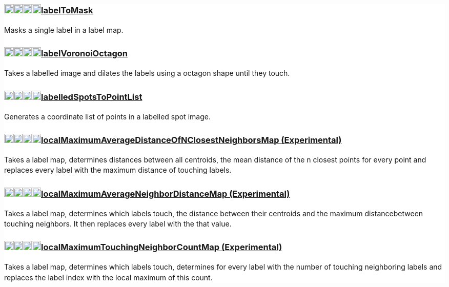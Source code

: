 ### <img src="images/mini_empty_logo.png" width="18" height="18"/><img src="images/mini_clij2_logo.png" width="18" height="18"/><img src="images/mini_clijx_logo.png" width="18" height="18"/><img src="images/mini_empty_logo.png" width="18" height="18"/><a href="https://clij.github.io/clij2-docs/reference_labelToMask">labelToMask</a>  
Masks a single label in a label map. 

### <img src="images/mini_empty_logo.png" width="18" height="18"/><img src="images/mini_clij2_logo.png" width="18" height="18"/><img src="images/mini_empty_logo.png" width="18" height="18"/><img src="images/mini_empty_logo.png" width="18" height="18"/><a href="https://clij.github.io/clij2-docs/reference_labelVoronoiOctagon">labelVoronoiOctagon</a>  
Takes a labelled image and dilates the labels using a octagon shape until they touch. 

### <img src="images/mini_empty_logo.png" width="18" height="18"/><img src="images/mini_clij2_logo.png" width="18" height="18"/><img src="images/mini_clijx_logo.png" width="18" height="18"/><img src="images/mini_empty_logo.png" width="18" height="18"/><a href="https://clij.github.io/clij2-docs/reference_labelledSpotsToPointList">labelledSpotsToPointList</a>  
Generates a coordinate list of points in a labelled spot image. 

### <img src="images/mini_empty_logo.png" width="18" height="18"/><img src="images/mini_empty_logo.png" width="18" height="18"/><img src="images/mini_clijx_logo.png" width="18" height="18"/><img src="images/mini_empty_logo.png" width="18" height="18"/><a href="https://clij.github.io/clij2-docs/reference_localMaximumAverageDistanceOfNClosestNeighborsMap">localMaximumAverageDistanceOfNClosestNeighborsMap (Experimental)</a>  
Takes a label map, determines distances between all centroids, the mean distance of the n closest points for every point  and replaces every label with the maximum distance of touching labels.

### <img src="images/mini_empty_logo.png" width="18" height="18"/><img src="images/mini_empty_logo.png" width="18" height="18"/><img src="images/mini_clijx_logo.png" width="18" height="18"/><img src="images/mini_empty_logo.png" width="18" height="18"/><a href="https://clij.github.io/clij2-docs/reference_localMaximumAverageNeighborDistanceMap">localMaximumAverageNeighborDistanceMap (Experimental)</a>  
Takes a label map, determines which labels touch, the distance between their centroids and the maximum distancebetween touching neighbors. It then replaces every label with the that value.

### <img src="images/mini_empty_logo.png" width="18" height="18"/><img src="images/mini_empty_logo.png" width="18" height="18"/><img src="images/mini_clijx_logo.png" width="18" height="18"/><img src="images/mini_cle_logo.png" width="18" height="18"/><a href="https://clij.github.io/clij2-docs/reference_localMaximumTouchingNeighborCountMap">localMaximumTouchingNeighborCountMap (Experimental)</a>  
Takes a label map, determines which labels touch, determines for every label with the number of touching  neighboring labels and replaces the label index with the local maximum of this count.
